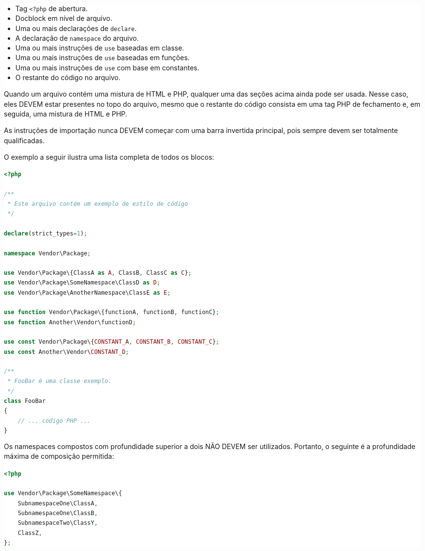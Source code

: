 - Tag `<?php` de abertura.
- Docblock em nível de arquivo.
- Uma ou mais declarações de `declare`.
- A declaração de `namespace` do arquivo.
- Uma ou mais instruções de `use` baseadas em classe.
- Uma ou mais instruções de `use` baseadas em funções.
- Uma ou mais instruções de `use` com base em constantes.
- O restante do código no arquivo.

Quando um arquivo contém uma mistura de HTML e PHP, qualquer uma das seções acima ainda pode ser usada. Nesse caso, eles DEVEM estar presentes no topo do arquivo, mesmo que o restante do código consista em uma tag PHP de fechamento e, em seguida, uma mistura de HTML e PHP.

As instruções de importação nunca DEVEM começar com uma barra invertida principal, pois sempre devem ser totalmente qualificadas.

O exemplo a seguir ilustra uma lista completa de todos os blocos:

```php
<?php

/**
 * Este arquivo contém um exemplo de estilo de código
 */

declare(strict_types=1);

namespace Vendor\Package;

use Vendor\Package\{ClassA as A, ClassB, ClassC as C};
use Vendor\Package\SomeNamespace\ClassD as D;
use Vendor\Package\AnotherNamespace\ClassE as E;

use function Vendor\Package\{functionA, functionB, functionC};
use function Another\Vendor\functionD;

use const Vendor\Package\{CONSTANT_A, CONSTANT_B, CONSTANT_C};
use const Another\Vendor\CONSTANT_D;

/**
 * FooBar é uma classe exemplo.
 */
class FooBar
{
    // ... código PHP ...
}
```

Os namespaces compostos com profundidade superior a dois NÃO DEVEM ser utilizados. Portanto, o seguinte é a profundidade máxima de composição permitida:

```php
<?php

use Vendor\Package\SomeNamespace\{
    SubnamespaceOne\ClassA,
    SubnamespaceOne\ClassB,
    SubnamespaceTwo\ClassY,
    ClassZ,
};
```
